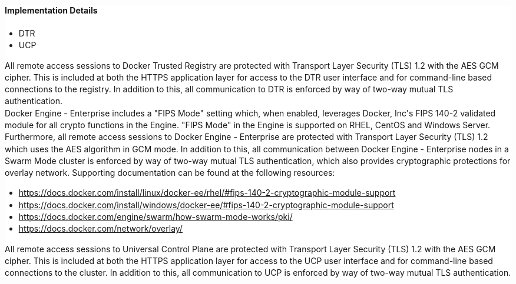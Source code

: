 #### Implementation Details

<ul class="nav nav-tabs">
<li class="active"><a data-toggle="tab" data-target="#bfu5ahdp1o2g00atlmj0">DTR</a></li>
<li><a data-toggle="tab" data-target="#bfu5ahdp1o2g00atlmk0">UCP</a></li>
</ul>

<div class="tab-content">
<div id="bfu5ahdp1o2g00atlmj0" class="tab-pane fade in active">
All remote access sessions to Docker Trusted Registry are protected
with Transport Layer Security (TLS) 1.2 with the AES GCM cipher. This
is included at both the HTTPS application layer for access to the DTR
user interface and for command-line based connections to the registry.
In addition to this, all communication to DTR is enforced by way of
two-way mutual TLS authentication.
</div>
<div id="bfu5ahdp1o2g00atlmjg" class="tab-pane fade">
Docker Engine - Enterprise includes a &#34;FIPS Mode&#34; setting which, when
enabled, leverages Docker, Inc&#39;s FIPS 140-2 validated module for all
crypto functions in the Engine. &#34;FIPS Mode&#34; in the Engine is supported
on RHEL, CentOS and Windows Server. Furthermore, all remote access
sessions to Docker Engine - Enterprise are protected with Transport
Layer Security (TLS) 1.2 which uses the AES algorithm in GCM mode. In
addition to this, all communication between Docker Engine - Enterprise
nodes in a Swarm Mode cluster is enforced by way of two-way mutual TLS
authentication, which also provides cryptographic protections for
overlay network. Supporting documentation can be found at the
following resources:


<ul>
<li><a href="https://docs.docker.com/install/linux/docker-ee/rhel/#fips-140-2-cryptographic-module-support">https://docs.docker.com/install/linux/docker-ee/rhel/#fips-140-2-cryptographic-module-support</a></li>
<li><a href="https://docs.docker.com/install/windows/docker-ee/#fips-140-2-cryptographic-module-support">https://docs.docker.com/install/windows/docker-ee/#fips-140-2-cryptographic-module-support</a></li>
<li><a href="https://docs.docker.com/engine/swarm/how-swarm-mode-works/pki/">https://docs.docker.com/engine/swarm/how-swarm-mode-works/pki/</a></li>
<li><a href="https://docs.docker.com/network/overlay/">https://docs.docker.com/network/overlay/</a></li>
</ul>

</div>
<div id="bfu5ahdp1o2g00atlmk0" class="tab-pane fade">
All remote access sessions to Universal Control Plane are protected
with Transport Layer Security (TLS) 1.2 with the AES GCM cipher. This
is included at both the HTTPS application layer for access to the UCP
user interface and for command-line based connections to the cluster.
In addition to this, all communication to UCP is enforced by way of
two-way mutual TLS authentication.
</div>
</div>
